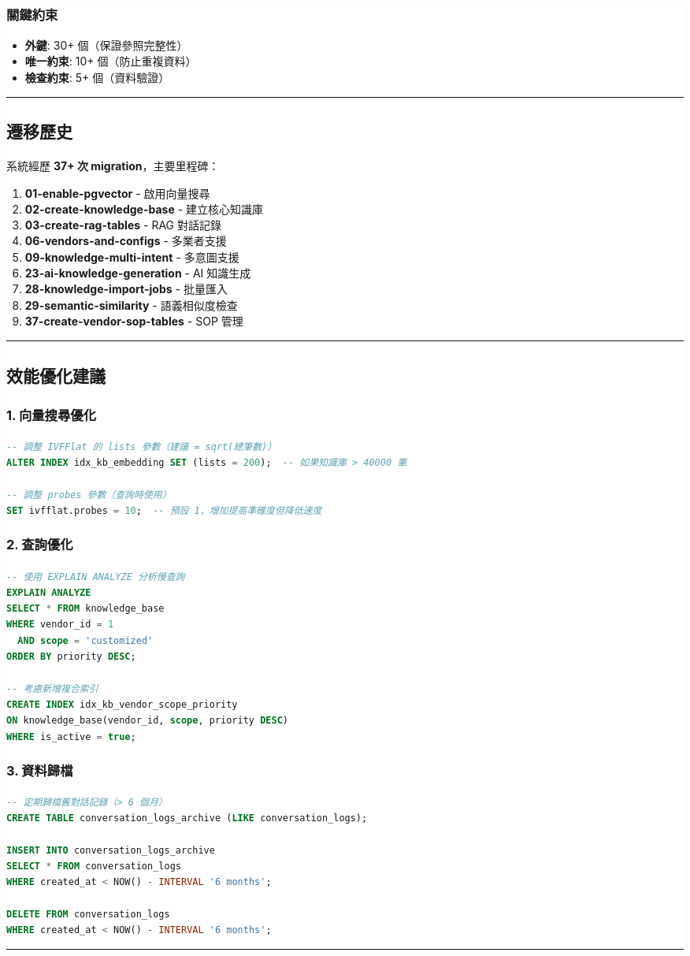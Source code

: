 ### 關鍵約束
- **外鍵**: 30+ 個（保證參照完整性）
- **唯一約束**: 10+ 個（防止重複資料）
- **檢查約束**: 5+ 個（資料驗證）

---

## 遷移歷史

系統經歷 **37+ 次 migration**，主要里程碑：

1. **01-enable-pgvector** - 啟用向量搜尋
2. **02-create-knowledge-base** - 建立核心知識庫
3. **03-create-rag-tables** - RAG 對話記錄
4. **06-vendors-and-configs** - 多業者支援
5. **09-knowledge-multi-intent** - 多意圖支援
6. **23-ai-knowledge-generation** - AI 知識生成
7. **28-knowledge-import-jobs** - 批量匯入
8. **29-semantic-similarity** - 語義相似度檢查
9. **37-create-vendor-sop-tables** - SOP 管理

---

## 效能優化建議

### 1. 向量搜尋優化
```sql
-- 調整 IVFFlat 的 lists 參數（建議 = sqrt(總筆數)）
ALTER INDEX idx_kb_embedding SET (lists = 200);  -- 如果知識庫 > 40000 筆

-- 調整 probes 參數（查詢時使用）
SET ivfflat.probes = 10;  -- 預設 1，增加提高準確度但降低速度
```

### 2. 查詢優化
```sql
-- 使用 EXPLAIN ANALYZE 分析慢查詢
EXPLAIN ANALYZE
SELECT * FROM knowledge_base
WHERE vendor_id = 1
  AND scope = 'customized'
ORDER BY priority DESC;

-- 考慮新增複合索引
CREATE INDEX idx_kb_vendor_scope_priority
ON knowledge_base(vendor_id, scope, priority DESC)
WHERE is_active = true;
```

### 3. 資料歸檔
```sql
-- 定期歸檔舊對話記錄（> 6 個月）
CREATE TABLE conversation_logs_archive (LIKE conversation_logs);

INSERT INTO conversation_logs_archive
SELECT * FROM conversation_logs
WHERE created_at < NOW() - INTERVAL '6 months';

DELETE FROM conversation_logs
WHERE created_at < NOW() - INTERVAL '6 months';
```

---
